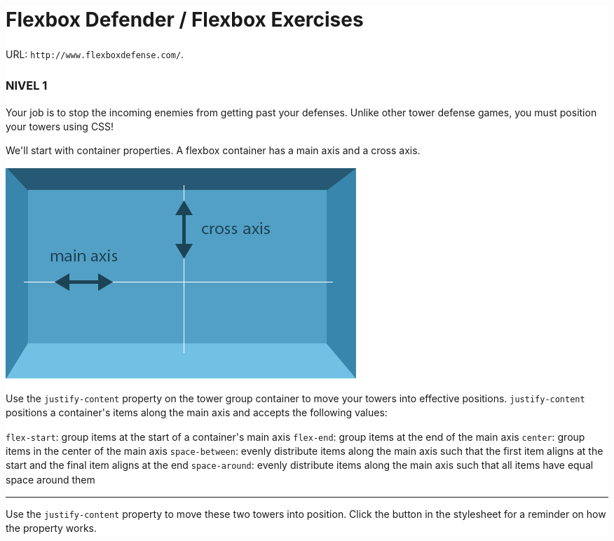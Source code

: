 # Flexbox Defender / Flexbox Exercises
URL: `http://www.flexboxdefense.com/`.

### NIVEL 1 ###

Your job is to stop the incoming enemies from getting past your defenses. Unlike other tower defense games, you must position your towers using CSS!

We'll start with container properties. A flexbox container has a main axis and a cross axis.

![](images/main.png)

Use the `justify-content` property on the tower group container to move your towers into effective positions. `justify-content` positions a container's items along the main axis and accepts the following values:

`flex-start`: group items at the start of a container's main axis
`flex-end`: group items at the end of the main axis
`center`: group items in the center of the main axis
`space-between`: evenly distribute items along the main axis such that the first item aligns at the start and the final item aligns at the end
`space-around`: evenly distribute items along the main axis such that all items have equal space around them

------------------------

Use the `justify-content` property to move these two towers into position. Click the  button in the stylesheet for a reminder on how the property works.
